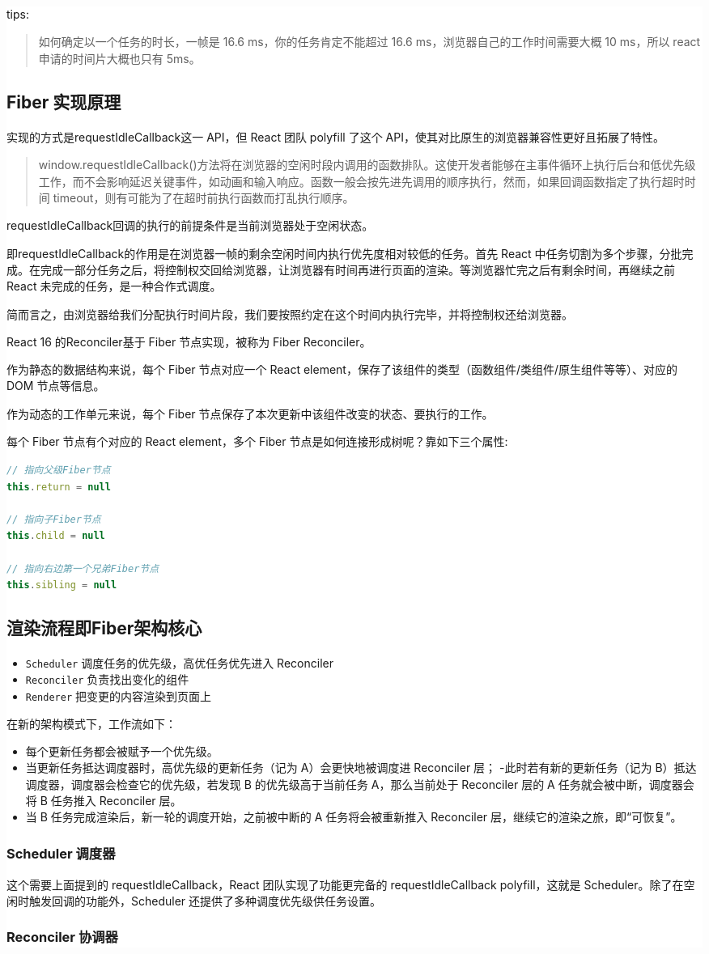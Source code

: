 tips:

> 如何确定以一个任务的时长，一帧是 16.6 ms，你的任务肯定不能超过 16.6 ms，浏览器自己的工作时间需要大概 10 ms，所以 react 申请的时间片大概也只有 5ms。

## Fiber 实现原理

实现的方式是requestIdleCallback这一 API，但 React 团队 polyfill 了这个 API，使其对比原生的浏览器兼容性更好且拓展了特性。

> window.requestIdleCallback()方法将在浏览器的空闲时段内调用的函数排队。这使开发者能够在主事件循环上执行后台和低优先级工作，而不会影响延迟关键事件，如动画和输入响应。函数一般会按先进先调用的顺序执行，然而，如果回调函数指定了执行超时时间 timeout，则有可能为了在超时前执行函数而打乱执行顺序。

requestIdleCallback回调的执行的前提条件是当前浏览器处于空闲状态。

即requestIdleCallback的作用是在浏览器一帧的剩余空闲时间内执行优先度相对较低的任务。首先 React 中任务切割为多个步骤，分批完成。在完成一部分任务之后，将控制权交回给浏览器，让浏览器有时间再进行页面的渲染。等浏览器忙完之后有剩余时间，再继续之前 React 未完成的任务，是一种合作式调度。

简而言之，由浏览器给我们分配执行时间片段，我们要按照约定在这个时间内执行完毕，并将控制权还给浏览器。

React 16 的Reconciler基于 Fiber 节点实现，被称为 Fiber Reconciler。

作为静态的数据结构来说，每个 Fiber 节点对应一个 React element，保存了该组件的类型（函数组件/类组件/原生组件等等）、对应的 DOM 节点等信息。

作为动态的工作单元来说，每个 Fiber 节点保存了本次更新中该组件改变的状态、要执行的工作。

每个 Fiber 节点有个对应的 React element，多个 Fiber 节点是如何连接形成树呢？靠如下三个属性:

```js
// 指向父级Fiber节点
this.return = null

// 指向子Fiber节点
this.child = null

// 指向右边第一个兄弟Fiber节点
this.sibling = null
```

## 渲染流程即Fiber架构核心

- `Scheduler` 调度任务的优先级，高优任务优先进入 Reconciler
- `Reconciler` 负责找出变化的组件
- `Renderer` 把变更的内容渲染到页面上

在新的架构模式下，工作流如下：

- 每个更新任务都会被赋予一个优先级。
- 当更新任务抵达调度器时，高优先级的更新任务（记为 A）会更快地被调度进 Reconciler 层； 
  -此时若有新的更新任务（记为 B）抵达调度器，调度器会检查它的优先级，若发现 B 的优先级高于当前任务 A，那么当前处于 Reconciler 层的 A 任务就会被中断，调度器会将 B 任务推入 Reconciler 层。
- 当 B 任务完成渲染后，新一轮的调度开始，之前被中断的 A 任务将会被重新推入 Reconciler 层，继续它的渲染之旅，即“可恢复”。

### Scheduler 调度器

这个需要上面提到的 requestIdleCallback，React 团队实现了功能更完备的 requestIdleCallback polyfill，这就是 Scheduler。除了在空闲时触发回调的功能外，Scheduler 还提供了多种调度优先级供任务设置。

### Reconciler 协调器
